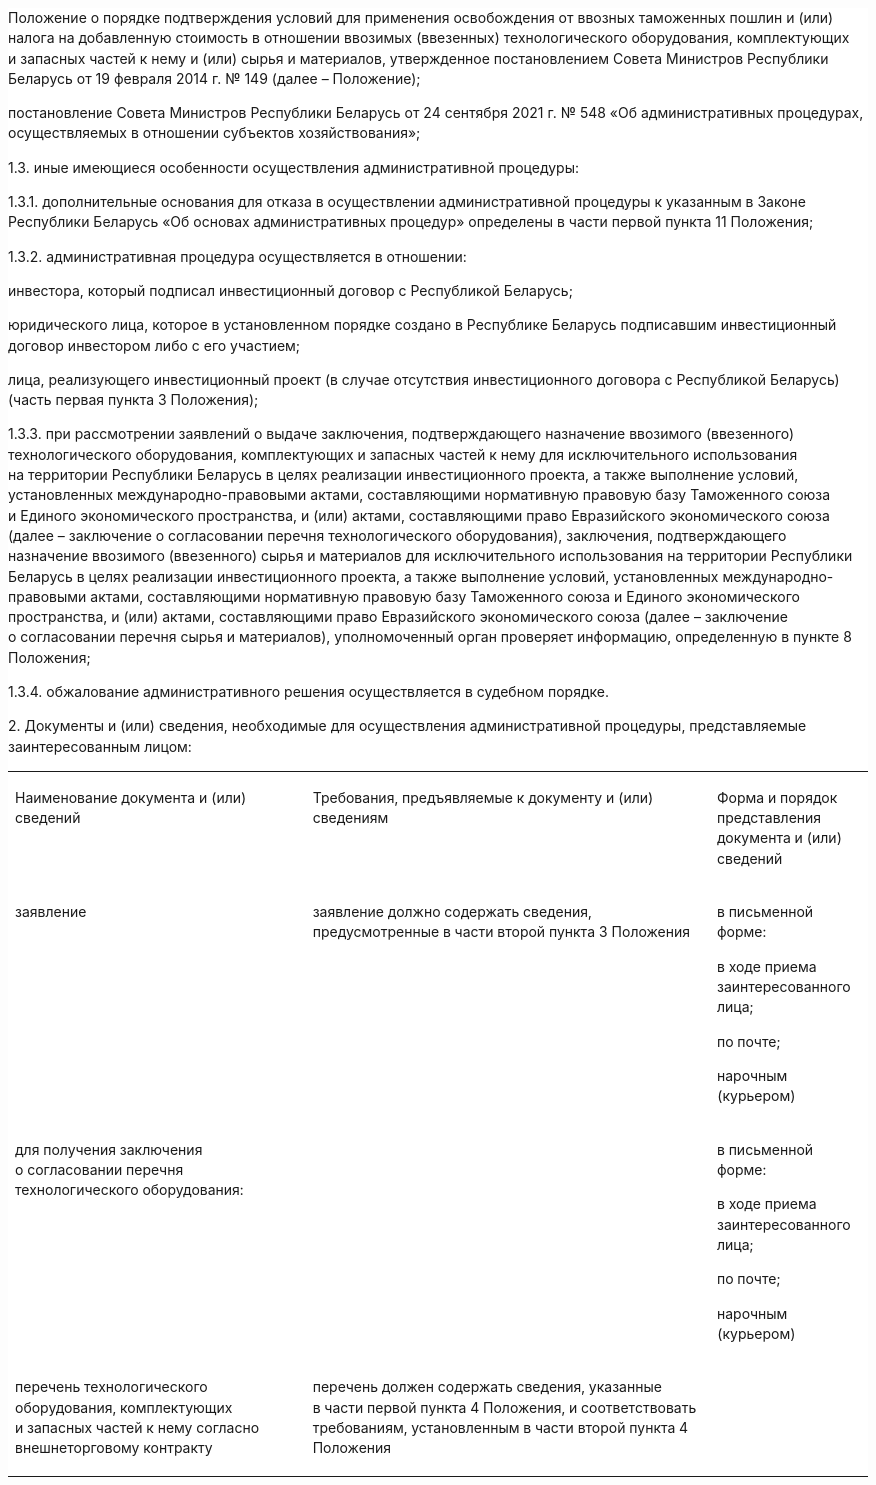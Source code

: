<p>Положение о порядке подтверждения условий для применения освобождения от ввозных таможенных пошлин и (или) налога на добавленную стоимость в отношении ввозимых (ввезенных) технологического оборудования, комплектующих и запасных частей к нему и (или) сырья и материалов, утвержденное постановлением Совета Министров Республики Беларусь от 19 февраля 2014 г. № 149 (далее – Положение);</p>
<p>постановление Совета Министров Республики Беларусь от 24 сентября 2021 г. № 548 «Об административных процедурах, осуществляемых в отношении субъектов хозяйствования»;</p>
<p>1.3. иные имеющиеся особенности осуществления административной процедуры:</p>
<p>1.3.1. дополнительные основания для отказа в осуществлении административной процедуры к указанным в Законе Республики Беларусь «Об основах административных процедур» определены в части первой пункта 11 Положения;</p>
<p>1.3.2. административная процедура осуществляется в отношении:</p>
<p>инвестора, который подписал инвестиционный договор с Республикой Беларусь;</p>
<p>юридического лица, которое в установленном порядке создано в Республике Беларусь подписавшим инвестиционный договор инвестором либо с его участием;</p>
<p>лица, реализующего инвестиционный проект (в случае отсутствия инвестиционного договора с Республикой Беларусь) (часть первая пункта 3 Положения);</p>
<p>1.3.3. при рассмотрении заявлений о выдаче заключения, подтверждающего назначение ввозимого (ввезенного) технологического оборудования, комплектующих и запасных частей к нему для исключительного использования на территории Республики Беларусь в целях реализации инвестиционного проекта, а также выполнение условий, установленных международно-правовыми актами, составляющими нормативную правовую базу Таможенного союза и Единого экономического пространства, и (или) актами, составляющими право Евразийского экономического союза (далее – заключение о согласовании перечня технологического оборудования), заключения, подтверждающего назначение ввозимого (ввезенного) сырья и материалов для исключительного использования на территории Республики Беларусь в целях реализации инвестиционного проекта, а также выполнение условий, установленных международно-правовыми актами, составляющими нормативную правовую базу Таможенного союза и Единого экономического пространства, и (или) актами, составляющими право Евразийского экономического союза (далее – заключение о согласовании перечня сырья и материалов), уполномоченный орган проверяет информацию, определенную в пункте 8 Положения;</p>
<p>1.3.4. обжалование административного решения осуществляется в судебном порядке.</p>
<p>2. Документы и (или) сведения, необходимые для осуществления административной процедуры, представляемые заинтересованным лицом:</p>
<p></p>
<table>
<tr>
<td><p>Наименование документа и (или) сведений</p></td>
<td><p>Требования, предъявляемые к документу и (или) сведениям</p></td>
<td><p>Форма и порядок представления документа и (или) сведений</p></td>
</tr>
<tr>
<td><p>заявление</p></td>
<td><p>заявление должно содержать сведения, предусмотренные в части второй пункта 3 Положения </p></td>
<td>
<p>в письменной форме:</p>
<p>в ходе приема заинтересованного лица;</p>
<p>по почте;</p>
<p>нарочным (курьером)</p>
</td>
</tr>
<tr>
<td><p>для получения заключения о согласовании перечня технологического оборудования:</p></td>
<td><p></p></td>
<td>
<p>в письменной форме:</p>
<p>в ходе приема заинтересованного лица;</p>
<p>по почте;</p>
<p>нарочным (курьером)</p>
</td>
</tr>
<tr>
<td><p>перечень технологического оборудования, комплектующих и запасных частей к нему согласно внешнеторговому контракту</p></td>
<td><p>перечень должен содержать сведения, указанные в части первой пункта 4 Положения, и соответствовать требованиям, установленным в части второй пункта 4 Положения</p></td>